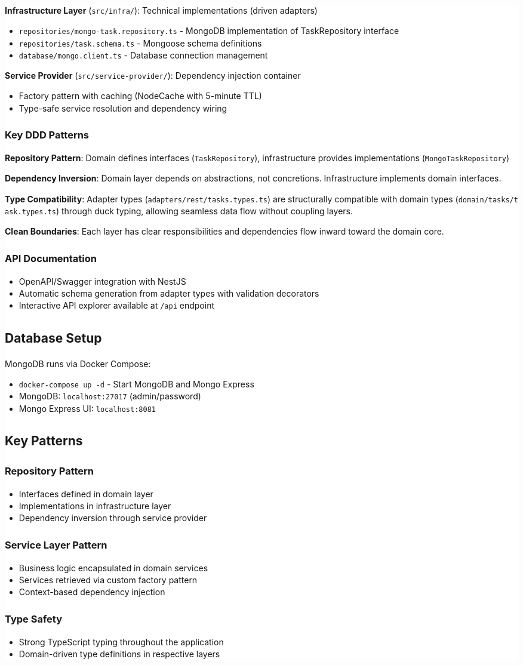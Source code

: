 **Infrastructure Layer** (`src/infra/`): Technical implementations (driven adapters)
- `repositories/mongo-task.repository.ts` - MongoDB implementation of TaskRepository interface
- `repositories/task.schema.ts` - Mongoose schema definitions
- `database/mongo.client.ts` - Database connection management

**Service Provider** (`src/service-provider/`): Dependency injection container
- Factory pattern with caching (NodeCache with 5-minute TTL)
- Type-safe service resolution and dependency wiring

### Key DDD Patterns

**Repository Pattern**: Domain defines interfaces (`TaskRepository`), infrastructure provides implementations (`MongoTaskRepository`)

**Dependency Inversion**: Domain layer depends on abstractions, not concretions. Infrastructure implements domain interfaces.

**Type Compatibility**: Adapter types (`adapters/rest/tasks.types.ts`) are structurally compatible with domain types (`domain/tasks/task.types.ts`) through duck typing, allowing seamless data flow without coupling layers.

**Clean Boundaries**: Each layer has clear responsibilities and dependencies flow inward toward the domain core.

### API Documentation
- OpenAPI/Swagger integration with NestJS
- Automatic schema generation from adapter types with validation decorators
- Interactive API explorer available at `/api` endpoint

## Database Setup

MongoDB runs via Docker Compose:
- `docker-compose up -d` - Start MongoDB and Mongo Express
- MongoDB: `localhost:27017` (admin/password)
- Mongo Express UI: `localhost:8081`

## Key Patterns

### Repository Pattern
- Interfaces defined in domain layer
- Implementations in infrastructure layer
- Dependency inversion through service provider

### Service Layer Pattern
- Business logic encapsulated in domain services
- Services retrieved via custom factory pattern
- Context-based dependency injection

### Type Safety
- Strong TypeScript typing throughout the application
- Domain-driven type definitions in respective layers
